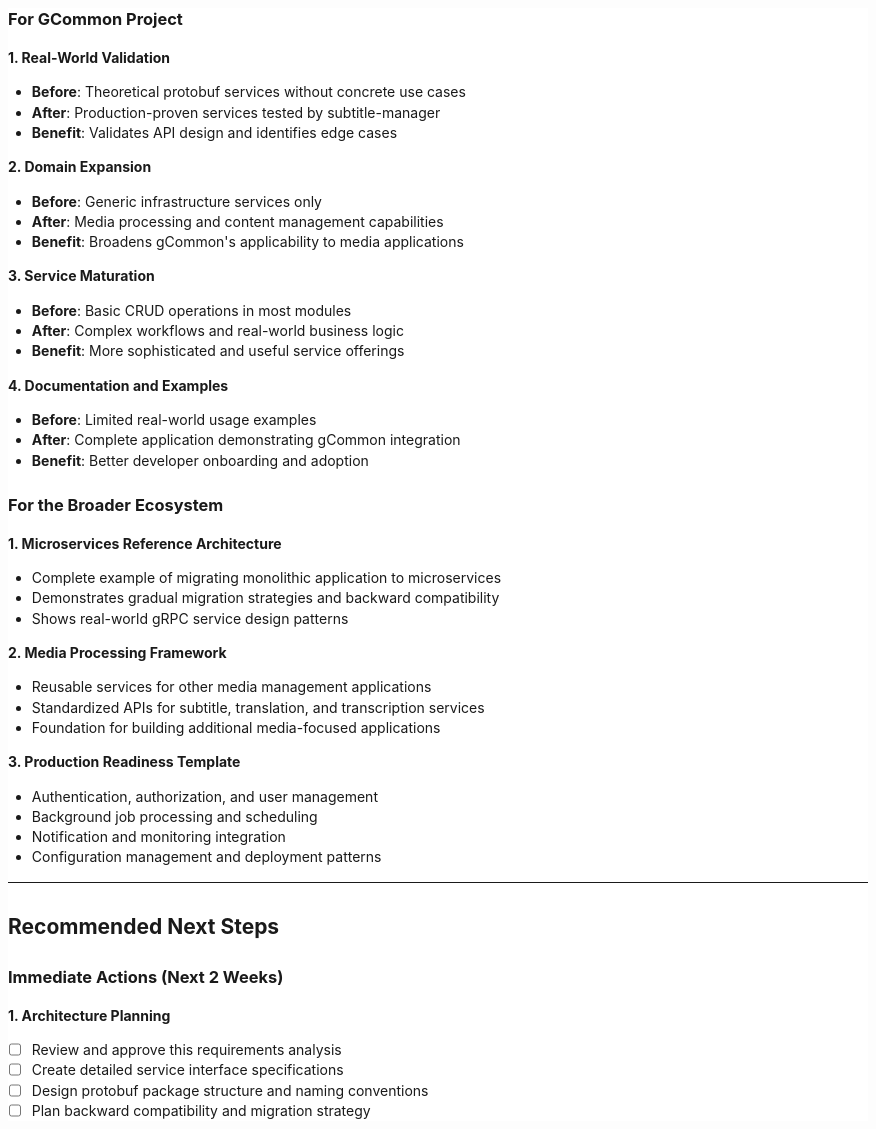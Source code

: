 ### For GCommon Project

**1. Real-World Validation**

- **Before**: Theoretical protobuf services without concrete use cases
- **After**: Production-proven services tested by subtitle-manager
- **Benefit**: Validates API design and identifies edge cases

**2. Domain Expansion**

- **Before**: Generic infrastructure services only
- **After**: Media processing and content management capabilities
- **Benefit**: Broadens gCommon's applicability to media applications

**3. Service Maturation**

- **Before**: Basic CRUD operations in most modules
- **After**: Complex workflows and real-world business logic
- **Benefit**: More sophisticated and useful service offerings

**4. Documentation and Examples**

- **Before**: Limited real-world usage examples
- **After**: Complete application demonstrating gCommon integration
- **Benefit**: Better developer onboarding and adoption

### For the Broader Ecosystem

**1. Microservices Reference Architecture**

- Complete example of migrating monolithic application to microservices
- Demonstrates gradual migration strategies and backward compatibility
- Shows real-world gRPC service design patterns

**2. Media Processing Framework**

- Reusable services for other media management applications
- Standardized APIs for subtitle, translation, and transcription services
- Foundation for building additional media-focused applications

**3. Production Readiness Template**

- Authentication, authorization, and user management
- Background job processing and scheduling
- Notification and monitoring integration
- Configuration management and deployment patterns

---

## Recommended Next Steps

### Immediate Actions (Next 2 Weeks)

**1. Architecture Planning**

- [ ] Review and approve this requirements analysis
- [ ] Create detailed service interface specifications
- [ ] Design protobuf package structure and naming conventions
- [ ] Plan backward compatibility and migration strategy
